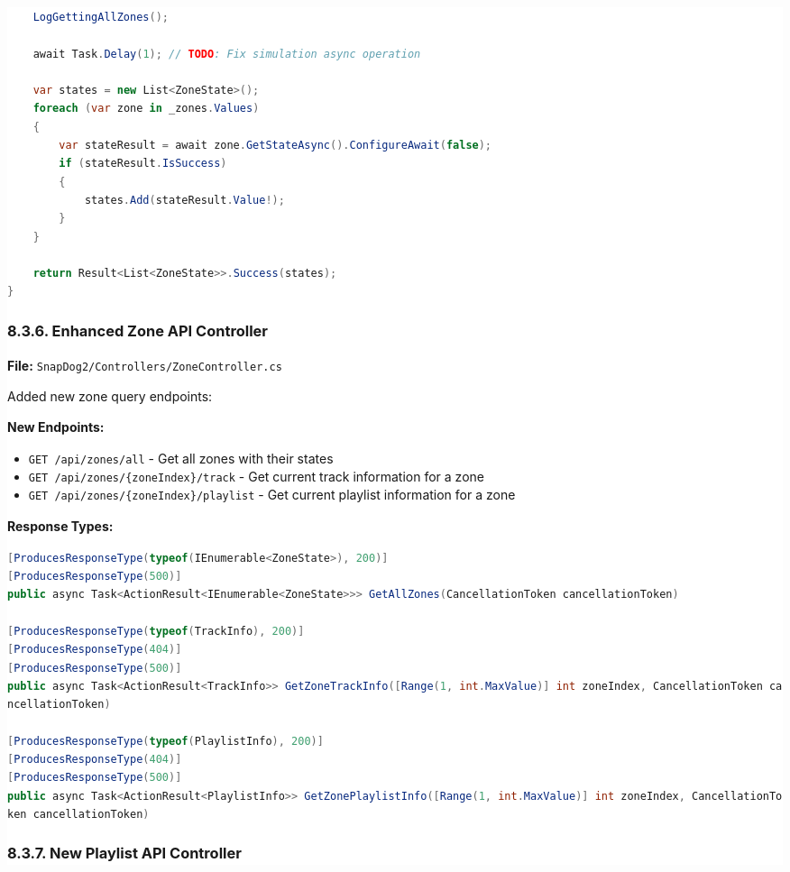 ```csharp
    LogGettingAllZones();

    await Task.Delay(1); // TODO: Fix simulation async operation

    var states = new List<ZoneState>();
    foreach (var zone in _zones.Values)
    {
        var stateResult = await zone.GetStateAsync().ConfigureAwait(false);
        if (stateResult.IsSuccess)
        {
            states.Add(stateResult.Value!);
        }
    }

    return Result<List<ZoneState>>.Success(states);
}
```

### 8.3.6. Enhanced Zone API Controller

**File:** `SnapDog2/Controllers/ZoneController.cs`

Added new zone query endpoints:

**New Endpoints:**

- `GET /api/zones/all` - Get all zones with their states
- `GET /api/zones/{zoneIndex}/track` - Get current track information for a zone
- `GET /api/zones/{zoneIndex}/playlist` - Get current playlist information for a zone

**Response Types:**

```csharp
[ProducesResponseType(typeof(IEnumerable<ZoneState>), 200)]
[ProducesResponseType(500)]
public async Task<ActionResult<IEnumerable<ZoneState>>> GetAllZones(CancellationToken cancellationToken)

[ProducesResponseType(typeof(TrackInfo), 200)]
[ProducesResponseType(404)]
[ProducesResponseType(500)]
public async Task<ActionResult<TrackInfo>> GetZoneTrackInfo([Range(1, int.MaxValue)] int zoneIndex, CancellationToken cancellationToken)

[ProducesResponseType(typeof(PlaylistInfo), 200)]
[ProducesResponseType(404)]
[ProducesResponseType(500)]
public async Task<ActionResult<PlaylistInfo>> GetZonePlaylistInfo([Range(1, int.MaxValue)] int zoneIndex, CancellationToken cancellationToken)
```

### 8.3.7. New Playlist API Controller
